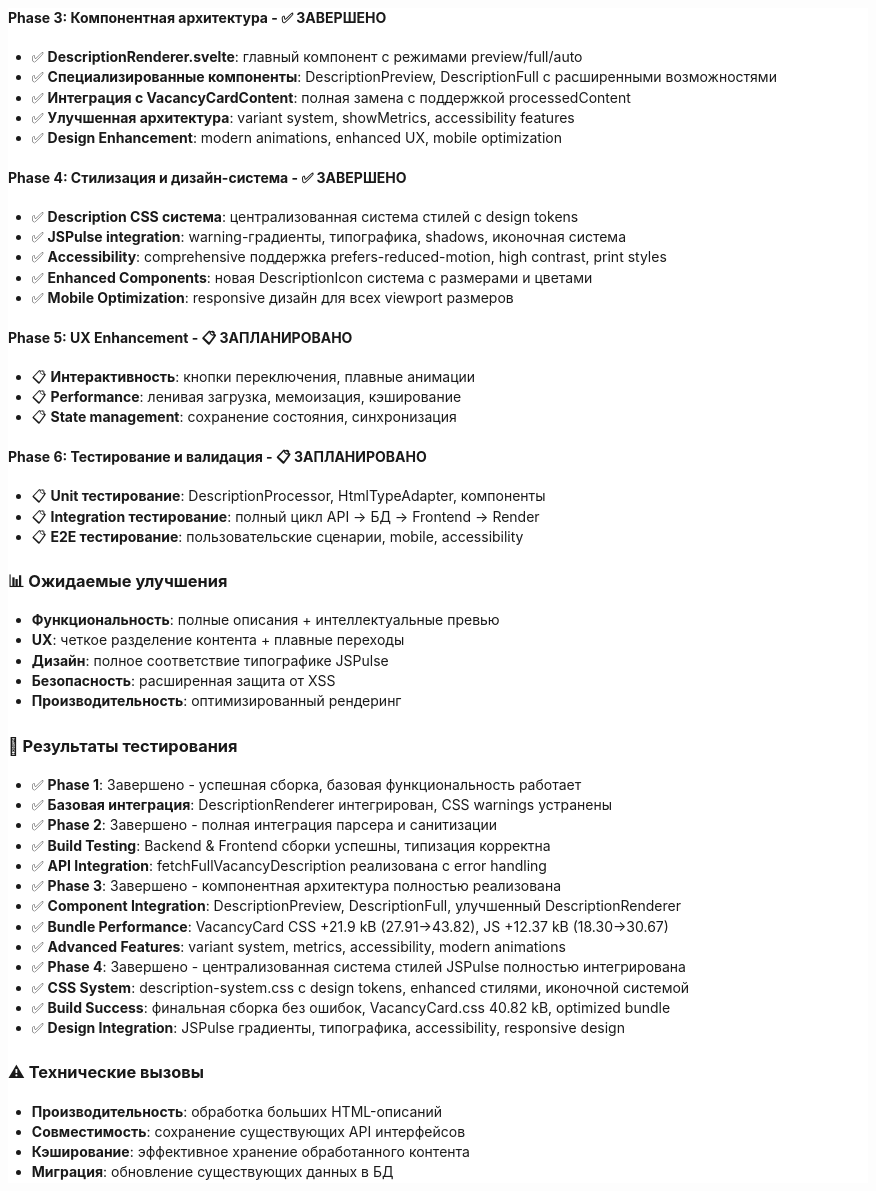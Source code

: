 #### Phase 3: Компонентная архитектура - ✅ ЗАВЕРШЕНО
- ✅ **DescriptionRenderer.svelte**: главный компонент с режимами preview/full/auto
- ✅ **Специализированные компоненты**: DescriptionPreview, DescriptionFull с расширенными возможностями
- ✅ **Интеграция с VacancyCardContent**: полная замена с поддержкой processedContent
- ✅ **Улучшенная архитектура**: variant system, showMetrics, accessibility features
- ✅ **Design Enhancement**: modern animations, enhanced UX, mobile optimization

#### Phase 4: Стилизация и дизайн-система - ✅ ЗАВЕРШЕНО
- ✅ **Description CSS система**: централизованная система стилей с design tokens
- ✅ **JSPulse integration**: warning-градиенты, типографика, shadows, иконочная система
- ✅ **Accessibility**: comprehensive поддержка prefers-reduced-motion, high contrast, print styles
- ✅ **Enhanced Components**: новая DescriptionIcon система с размерами и цветами
- ✅ **Mobile Optimization**: responsive дизайн для всех viewport размеров

#### Phase 5: UX Enhancement - 📋 ЗАПЛАНИРОВАНО
- 📋 **Интерактивность**: кнопки переключения, плавные анимации
- 📋 **Performance**: ленивая загрузка, мемоизация, кэширование
- 📋 **State management**: сохранение состояния, синхронизация

#### Phase 6: Тестирование и валидация - 📋 ЗАПЛАНИРОВАНО
- 📋 **Unit тестирование**: DescriptionProcessor, HtmlTypeAdapter, компоненты
- 📋 **Integration тестирование**: полный цикл API → БД → Frontend → Render
- 📋 **E2E тестирование**: пользовательские сценарии, mobile, accessibility

### 📊 Ожидаемые улучшения
- **Функциональность**: полные описания + интеллектуальные превью
- **UX**: четкое разделение контента + плавные переходы
- **Дизайн**: полное соответствие типографике JSPulse
- **Безопасность**: расширенная защита от XSS
- **Производительность**: оптимизированный рендеринг

### 🧪 Результаты тестирования
- ✅ **Phase 1**: Завершено - успешная сборка, базовая функциональность работает
- ✅ **Базовая интеграция**: DescriptionRenderer интегрирован, CSS warnings устранены
- ✅ **Phase 2**: Завершено - полная интеграция парсера и санитизации
- ✅ **Build Testing**: Backend & Frontend сборки успешны, типизация корректна
- ✅ **API Integration**: fetchFullVacancyDescription реализована с error handling
- ✅ **Phase 3**: Завершено - компонентная архитектура полностью реализована
- ✅ **Component Integration**: DescriptionPreview, DescriptionFull, улучшенный DescriptionRenderer
- ✅ **Bundle Performance**: VacancyCard CSS +21.9 kB (27.91→43.82), JS +12.37 kB (18.30→30.67)
- ✅ **Advanced Features**: variant system, metrics, accessibility, modern animations
- ✅ **Phase 4**: Завершено - централизованная система стилей JSPulse полностью интегрирована
- ✅ **CSS System**: description-system.css с design tokens, enhanced стилями, иконочной системой
- ✅ **Build Success**: финальная сборка без ошибок, VacancyCard.css 40.82 kB, optimized bundle
- ✅ **Design Integration**: JSPulse градиенты, типографика, accessibility, responsive design

### ⚠️ Технические вызовы
- **Производительность**: обработка больших HTML-описаний
- **Совместимость**: сохранение существующих API интерфейсов
- **Кэширование**: эффективное хранение обработанного контента
- **Миграция**: обновление существующих данных в БД
